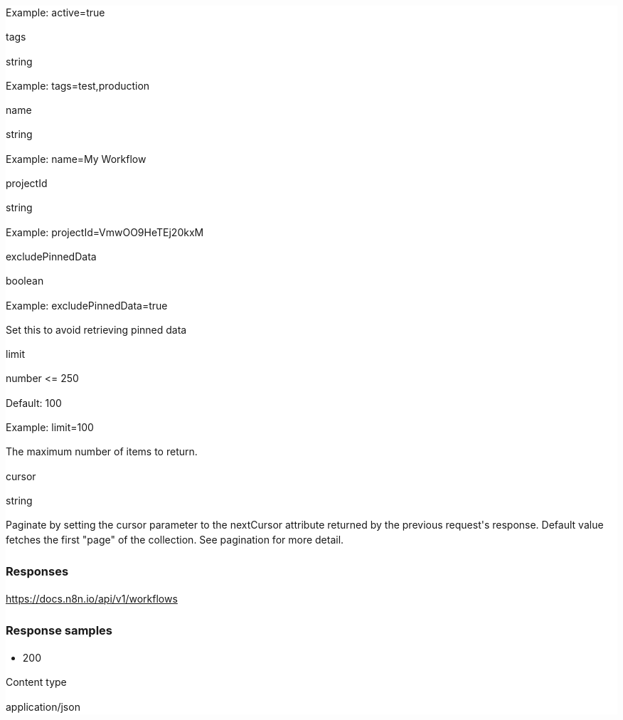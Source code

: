Example: active=true

tags

string

Example: tags=test,production

name

string

Example: name=My Workflow

projectId

string

Example: projectId=VmwOO9HeTEj20kxM

excludePinnedData

boolean

Example: excludePinnedData=true

Set this to avoid retrieving pinned data

limit

number <= 250

Default: 100

Example: limit=100

The maximum number of items to return.

cursor

string

Paginate by setting the cursor parameter to the nextCursor attribute returned by the previous request's response. Default value fetches the first "page" of the collection. See pagination for more detail.

### Responses

https://docs.n8n.io/api/v1/workflows

### Response samples

*   200

Content type

application/json

 
